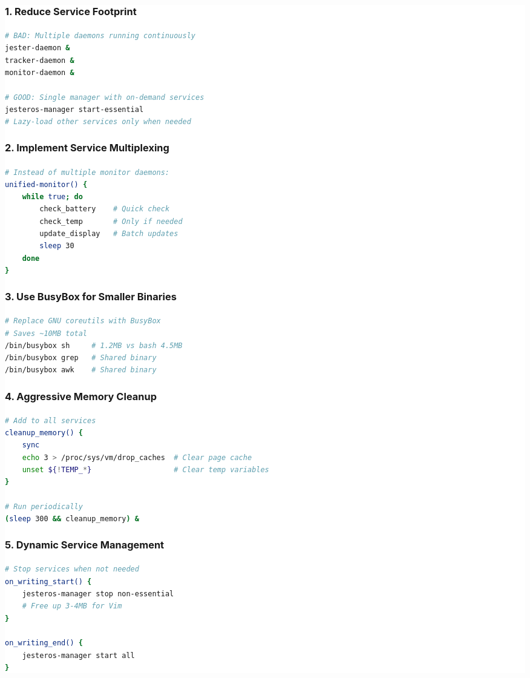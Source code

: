 ### 1. Reduce Service Footprint
```bash
# BAD: Multiple daemons running continuously
jester-daemon &
tracker-daemon &
monitor-daemon &

# GOOD: Single manager with on-demand services
jesteros-manager start-essential
# Lazy-load other services only when needed
```

### 2. Implement Service Multiplexing
```bash
# Instead of multiple monitor daemons:
unified-monitor() {
    while true; do
        check_battery    # Quick check
        check_temp       # Only if needed
        update_display   # Batch updates
        sleep 30
    done
}
```

### 3. Use BusyBox for Smaller Binaries
```bash
# Replace GNU coreutils with BusyBox
# Saves ~10MB total
/bin/busybox sh     # 1.2MB vs bash 4.5MB
/bin/busybox grep   # Shared binary
/bin/busybox awk    # Shared binary
```

### 4. Aggressive Memory Cleanup
```bash
# Add to all services
cleanup_memory() {
    sync
    echo 3 > /proc/sys/vm/drop_caches  # Clear page cache
    unset ${!TEMP_*}                   # Clear temp variables
}

# Run periodically
(sleep 300 && cleanup_memory) &
```

### 5. Dynamic Service Management
```bash
# Stop services when not needed
on_writing_start() {
    jesteros-manager stop non-essential
    # Free up 3-4MB for Vim
}

on_writing_end() {
    jesteros-manager start all
}
```
